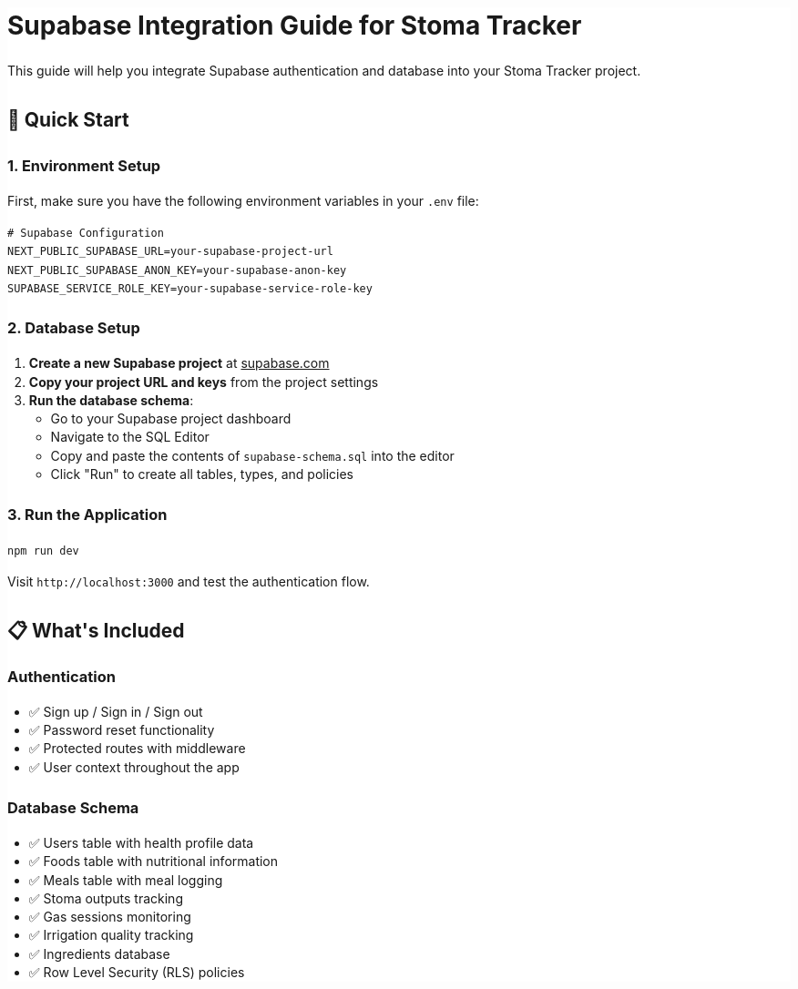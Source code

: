 # Supabase Integration Guide for Stoma Tracker

This guide will help you integrate Supabase authentication and database into your Stoma Tracker project.

## 🚀 Quick Start

### 1. Environment Setup

First, make sure you have the following environment variables in your `.env` file:

```env
# Supabase Configuration
NEXT_PUBLIC_SUPABASE_URL=your-supabase-project-url
NEXT_PUBLIC_SUPABASE_ANON_KEY=your-supabase-anon-key
SUPABASE_SERVICE_ROLE_KEY=your-supabase-service-role-key
```

### 2. Database Setup

1. **Create a new Supabase project** at [supabase.com](https://supabase.com)
2. **Copy your project URL and keys** from the project settings
3. **Run the database schema**:
   - Go to your Supabase project dashboard
   - Navigate to the SQL Editor
   - Copy and paste the contents of `supabase-schema.sql` into the editor
   - Click "Run" to create all tables, types, and policies

### 3. Run the Application

```bash
npm run dev
```

Visit `http://localhost:3000` and test the authentication flow.

## 📋 What's Included

### Authentication
- ✅ Sign up / Sign in / Sign out
- ✅ Password reset functionality
- ✅ Protected routes with middleware
- ✅ User context throughout the app

### Database Schema
- ✅ Users table with health profile data
- ✅ Foods table with nutritional information
- ✅ Meals table with meal logging
- ✅ Stoma outputs tracking
- ✅ Gas sessions monitoring
- ✅ Irrigation quality tracking
- ✅ Ingredients database
- ✅ Row Level Security (RLS) policies
